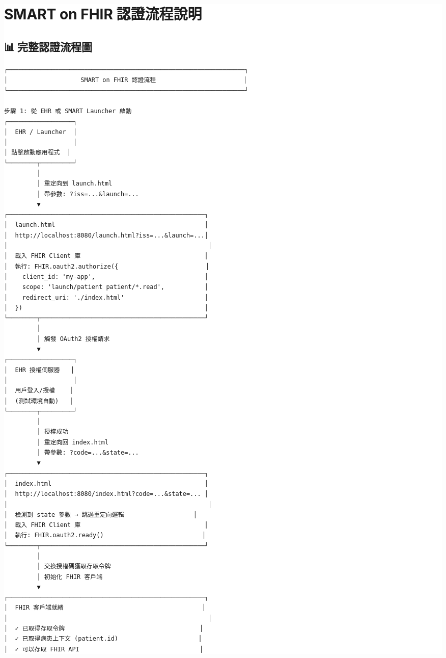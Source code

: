 # SMART on FHIR 認證流程說明

## 📊 完整認證流程圖

```
┌─────────────────────────────────────────────────────────────────┐
│                    SMART on FHIR 認證流程                        │
└─────────────────────────────────────────────────────────────────┘

步驟 1: 從 EHR 或 SMART Launcher 啟動
┌──────────────────┐
│  EHR / Launcher  │
│                  │
│ 點擊啟動應用程式  │
└────────┬─────────┘
         │
         │ 重定向到 launch.html
         │ 帶參數: ?iss=...&launch=...
         ▼
┌──────────────────────────────────────────────────────┐
│  launch.html                                         │
│  http://localhost:8080/launch.html?iss=...&launch=...│
│                                                       │
│  載入 FHIR Client 庫                                  │
│  執行: FHIR.oauth2.authorize({                        │
│    client_id: 'my-app',                              │
│    scope: 'launch/patient patient/*.read',           │
│    redirect_uri: './index.html'                      │
│  })                                                  │
└────────┬─────────────────────────────────────────────┘
         │
         │ 觸發 OAuth2 授權請求
         ▼
┌──────────────────┐
│  EHR 授權伺服器   │
│                  │
│  用戶登入/授權    │
│  (測試環境自動)   │
└────────┬─────────┘
         │
         │ 授權成功
         │ 重定向回 index.html
         │ 帶參數: ?code=...&state=...
         ▼
┌──────────────────────────────────────────────────────┐
│  index.html                                          │
│  http://localhost:8080/index.html?code=...&state=... │
│                                                       │
│  檢測到 state 參數 → 跳過重定向邏輯                   │
│  載入 FHIR Client 庫                                  │
│  執行: FHIR.oauth2.ready()                           │
└────────┬─────────────────────────────────────────────┘
         │
         │ 交換授權碼獲取存取令牌
         │ 初始化 FHIR 客戶端
         ▼
┌──────────────────────────────────────────────────────┐
│  FHIR 客戶端就緒                                      │
│                                                       │
│  ✓ 已取得存取令牌                                     │
│  ✓ 已取得病患上下文 (patient.id)                      │
│  ✓ 可以存取 FHIR API                                 │
```